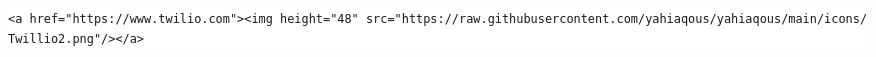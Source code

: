     <a href="https://www.twilio.com"><img height="48" src="https://raw.githubusercontent.com/yahiaqous/yahiaqous/main/icons/Twillio2.png"/></a>
  </p>

  
  